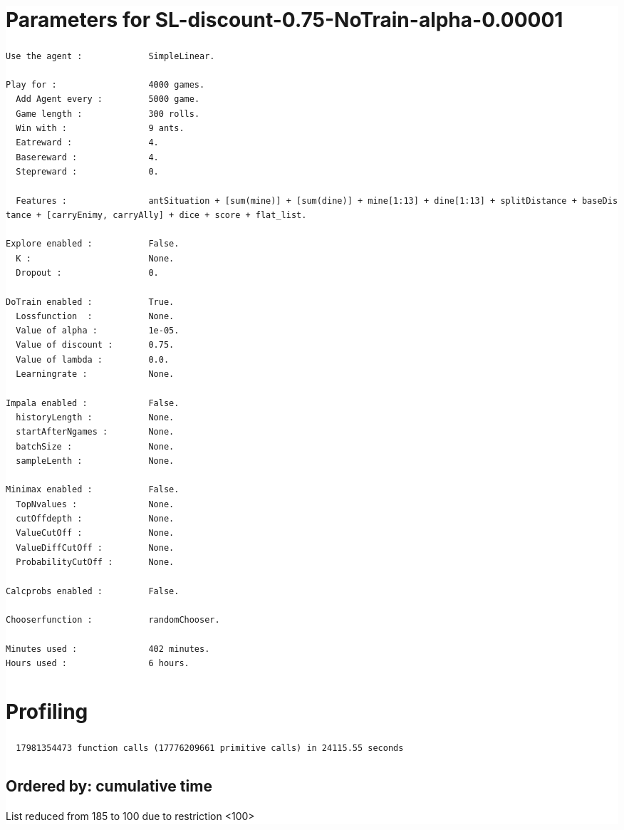 # Parameters for SL-discount-0.75-NoTrain-alpha-0.00001

    Use the agent :             SimpleLinear.

    Play for :                  4000 games.
      Add Agent every :         5000 game.
      Game length :             300 rolls.
      Win with :                9 ants.
      Eatreward :               4.
      Basereward :              4.
      Stepreward :              0.

      Features :                antSituation + [sum(mine)] + [sum(dine)] + mine[1:13] + dine[1:13] + splitDistance + baseDistance + [carryEnimy, carryAlly] + dice + score + flat_list.

    Explore enabled :           False.
      K :                       None.
      Dropout :                 0.

    DoTrain enabled :           True.
      Lossfunction  :           None.
      Value of alpha :          1e-05.
      Value of discount :       0.75.
      Value of lambda :         0.0.
      Learningrate :            None.

    Impala enabled :            False.
      historyLength :           None.
      startAfterNgames :        None.
      batchSize :               None.
      sampleLenth :             None.

    Minimax enabled :           False.
      TopNvalues :              None.
      cutOffdepth :             None.
      ValueCutOff :             None.
      ValueDiffCutOff :         None.
      ProbabilityCutOff :       None.

    Calcprobs enabled :         False.

    Chooserfunction :           randomChooser.

    Minutes used :              402 minutes.
    Hours used :                6 hours.

# Profiling


      17981354473 function calls (17776209661 primitive calls) in 24115.55 seconds

##    Ordered by: cumulative time
   List reduced from 185 to 100 due to restriction <100>
